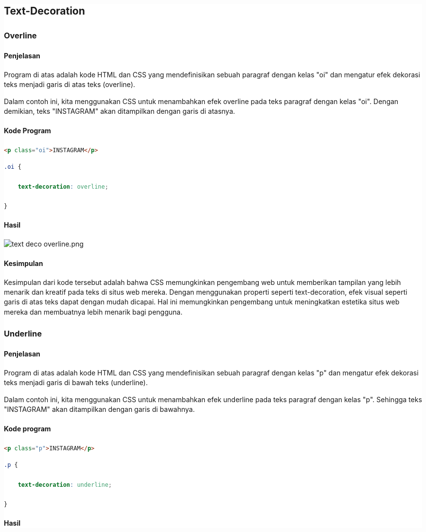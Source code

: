## Text-Decoration
### Overline
#### Penjelasan
Program di atas adalah kode HTML dan CSS yang mendefinisikan sebuah paragraf dengan kelas "oi" dan mengatur efek dekorasi teks menjadi garis di atas teks (overline).

Dalam contoh ini, kita menggunakan CSS untuk menambahkan efek overline pada teks paragraf dengan kelas "oi". Dengan demikian, teks "INSTAGRAM" akan ditampilkan dengan garis di atasnya.
#### Kode Program

```html
<p class="oi">INSTAGRAM</p>
```

```css
.oi {

    text-decoration: overline;

}
```

#### Hasil

![text deco overline.png](text%20deco%20overline.png)

#### Kesimpulan
Kesimpulan dari kode tersebut adalah bahwa CSS memungkinkan pengembang web untuk memberikan tampilan yang lebih menarik dan kreatif pada teks di situs web mereka. Dengan menggunakan properti seperti text-decoration, efek visual seperti garis di atas teks dapat dengan mudah dicapai. Hal ini memungkinkan pengembang untuk meningkatkan estetika situs web mereka dan membuatnya lebih menarik bagi pengguna.




### Underline
#### Penjelasan
Program di atas adalah kode HTML dan CSS yang mendefinisikan sebuah paragraf dengan kelas "p" dan mengatur efek dekorasi teks menjadi garis di bawah teks (underline).

Dalam contoh ini, kita menggunakan CSS untuk menambahkan efek underline pada teks paragraf dengan kelas "p". Sehingga teks "INSTAGRAM" akan ditampilkan dengan garis di bawahnya.
#### Kode program

```html
<p class="p">INSTAGRAM</p>
```

```css
.p {

    text-decoration: underline;

}
```
#### Hasil
